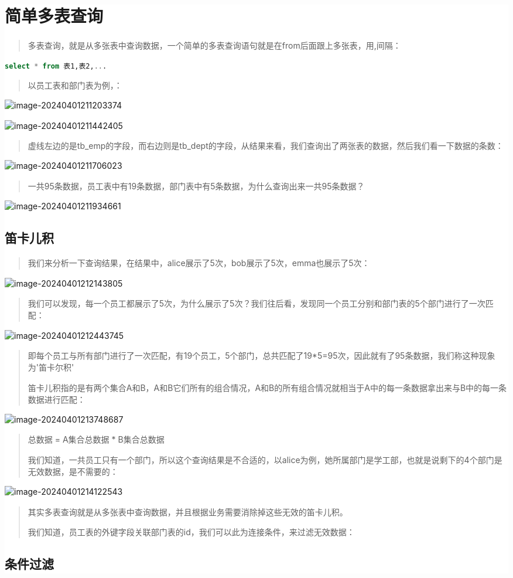 # 简单多表查询

> 多表查询，就是从多张表中查询数据，一个简单的多表查询语句就是在from后面跟上多张表，用,间隔：

```sql
select * from 表1,表2,...
```

> 以员工表和部门表为例，：

![image-20240401211203374](D:\text1\9.MySQL\assets\image-20240401211203374.png)

![image-20240401211442405](D:\text1\9.MySQL\assets\image-20240401211442405.png)

> 虚线左边的是tb_emp的字段，而右边则是tb_dept的字段，从结果来看，我们查询出了两张表的数据，然后我们看一下数据的条数：

![image-20240401211706023](D:\text1\9.MySQL\assets\image-20240401211706023.png)

> 一共95条数据，员工表中有19条数据，部门表中有5条数据，为什么查询出来一共95条数据？

![image-20240401211934661](D:\text1\9.MySQL\assets\image-20240401211934661.png)



## 笛卡儿积

> 我们来分析一下查询结果，在结果中，alice展示了5次，bob展示了5次，emma也展示了5次：

![image-20240401212143805](D:\text1\9.MySQL\assets\image-20240401212143805.png)

> 我们可以发现，每一个员工都展示了5次，为什么展示了5次？我们往后看，发现同一个员工分别和部门表的5个部门进行了一次匹配：

![image-20240401212443745](D:\text1\9.MySQL\assets\image-20240401212443745.png)

> 即每个员工与所有部门进行了一次匹配，有19个员工，5个部门，总共匹配了19*5=95次，因此就有了95条数据，我们称这种现象为'笛卡尔积'
>
> 笛卡儿积指的是有两个集合A和B，A和B它们所有的组合情况，A和B的所有组合情况就相当于A中的每一条数据拿出来与B中的每一条数据进行匹配：

![image-20240401213748687](D:\text1\9.MySQL\assets\image-20240401213748687.png)

> 总数据 = A集合总数据 * B集合总数据
>
> 我们知道，一共员工只有一个部门，所以这个查询结果是不合适的，以alice为例，她所属部门是学工部，也就是说剩下的4个部门是无效数据，是不需要的：

![image-20240401214122543](D:\text1\9.MySQL\assets\image-20240401214122543.png)

> 其实多表查询就是从多张表中查询数据，并且根据业务需要消除掉这些无效的笛卡儿积。
>
> 我们知道，员工表的外键字段关联部门表的id，我们可以此为连接条件，来过滤无效数据：



## 条件过滤
